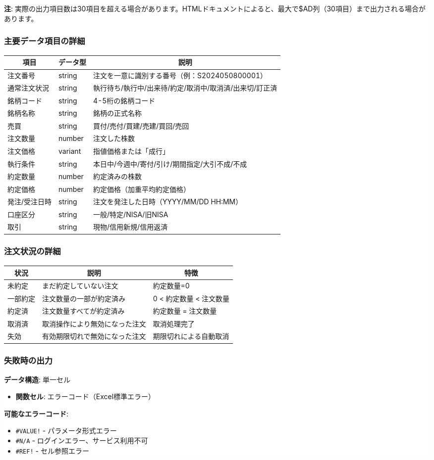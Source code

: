 **注**: 実際の出力項目数は30項目を超える場合があります。HTMLドキュメントによると、最大で$AD列（30項目）まで出力される場合があります。

### 主要データ項目の詳細

| 項目 | データ型 | 説明 |
|------|----------|------|
| 注文番号 | string | 注文を一意に識別する番号（例：S2024050800001） |
| 通常注文状況 | string | 執行待ち/執行中/出来待/約定/取消中/取消済/出来切/訂正済 |
| 銘柄コード | string | 4-5桁の銘柄コード |
| 銘柄名称 | string | 銘柄の正式名称 |
| 売買 | string | 買付/売付/買建/売建/買回/売回 |
| 注文数量 | number | 注文した株数 |
| 注文価格 | variant | 指値価格または「成行」 |
| 執行条件 | string | 本日中/今週中/寄付/引け/期間指定/大引不成/不成 |
| 約定数量 | number | 約定済みの株数 |
| 約定価格 | number | 約定価格（加重平均約定価格） |
| 発注/受注日時 | string | 注文を発注した日時（YYYY/MM/DD HH:MM） |
| 口座区分 | string | 一般/特定/NISA/旧NISA |
| 取引 | string | 現物/信用新規/信用返済 |

### 注文状況の詳細

| 状況 | 説明 | 特徴 |
|------|------|------|
| 未約定 | まだ約定していない注文 | 約定数量=0 |
| 一部約定 | 注文数量の一部が約定済み | 0 < 約定数量 < 注文数量 |
| 約定済 | 注文数量すべてが約定済み | 約定数量 = 注文数量 |
| 取消済 | 取消操作により無効になった注文 | 取消処理完了 |
| 失効 | 有効期限切れで無効になった注文 | 期限切れによる自動取消 |

### 失敗時の出力

**データ構造**: 単一セル
- **関数セル**: エラーコード（Excel標準エラー）

**可能なエラーコード**:
- `#VALUE!` - パラメータ形式エラー
- `#N/A` - ログインエラー、サービス利用不可
- `#REF!` - セル参照エラー
